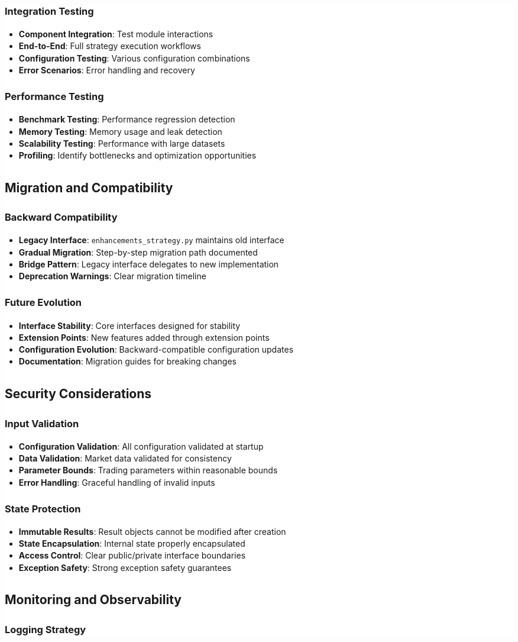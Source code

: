### Integration Testing

- **Component Integration**: Test module interactions
- **End-to-End**: Full strategy execution workflows
- **Configuration Testing**: Various configuration combinations
- **Error Scenarios**: Error handling and recovery

### Performance Testing

- **Benchmark Testing**: Performance regression detection
- **Memory Testing**: Memory usage and leak detection
- **Scalability Testing**: Performance with large datasets
- **Profiling**: Identify bottlenecks and optimization opportunities

## Migration and Compatibility

### Backward Compatibility

- **Legacy Interface**: `enhancements_strategy.py` maintains old interface
- **Gradual Migration**: Step-by-step migration path documented
- **Bridge Pattern**: Legacy interface delegates to new implementation
- **Deprecation Warnings**: Clear migration timeline

### Future Evolution

- **Interface Stability**: Core interfaces designed for stability
- **Extension Points**: New features added through extension points
- **Configuration Evolution**: Backward-compatible configuration updates
- **Documentation**: Migration guides for breaking changes

## Security Considerations

### Input Validation

- **Configuration Validation**: All configuration validated at startup
- **Data Validation**: Market data validated for consistency
- **Parameter Bounds**: Trading parameters within reasonable bounds
- **Error Handling**: Graceful handling of invalid inputs

### State Protection

- **Immutable Results**: Result objects cannot be modified after creation
- **State Encapsulation**: Internal state properly encapsulated
- **Access Control**: Clear public/private interface boundaries
- **Exception Safety**: Strong exception safety guarantees

## Monitoring and Observability

### Logging Strategy
